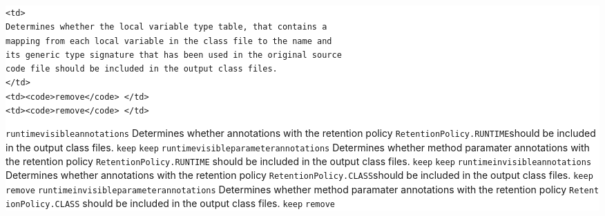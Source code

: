     <td>
    Determines whether the local variable type table, that contains a
    mapping from each local variable in the class file to the name and
    its generic type signature that has been used in the original source
    code file should be included in the output class files.
    </td>
    <td><code>remove</code> </td>
    <td><code>remove</code> </td>
</tr>
<tr>
    <td><code>runtimevisibleannotations</code></td>
    <td>
    Determines whether annotations with the retention policy
    <code>RetentionPolicy.RUNTIME</code>should be included in the output
    class files.
    </td>
    <td><code>keep</code> </td>
    <td><code>keep</code> </td>
</tr>
<tr>
    <td><code>runtimevisibleparameterannotations</code></td>
    <td>
    Determines whether method paramater annotations with the retention
    policy <code>RetentionPolicy.RUNTIME</code> should be included in
    the output class files.
    </td>
    <td><code>keep</code> </td>
    <td><code>keep</code> </td>
</tr>
<tr>
    <td><code>runtimeinvisibleannotations</code></td>
    <td>
    Determines whether annotations with the retention policy
    <code>RetentionPolicy.CLASS</code>should be included in the output
    class files.
    </td>
    <td><code>keep</code> </td>
    <td><code>remove</code> </td>
</tr>
<tr>
    <td><code>runtimeinvisibleparameterannotations</code>
    </td>
    <td>
    Determines whether method paramater annotations with the retention
    policy <code>RetentionPolicy.CLASS</code> should be included in the
    output class files.
    </td>
    <td><code>keep</code> </td>
    <td><code>remove</code> </td>
</tr>
</tbody>
</table>
